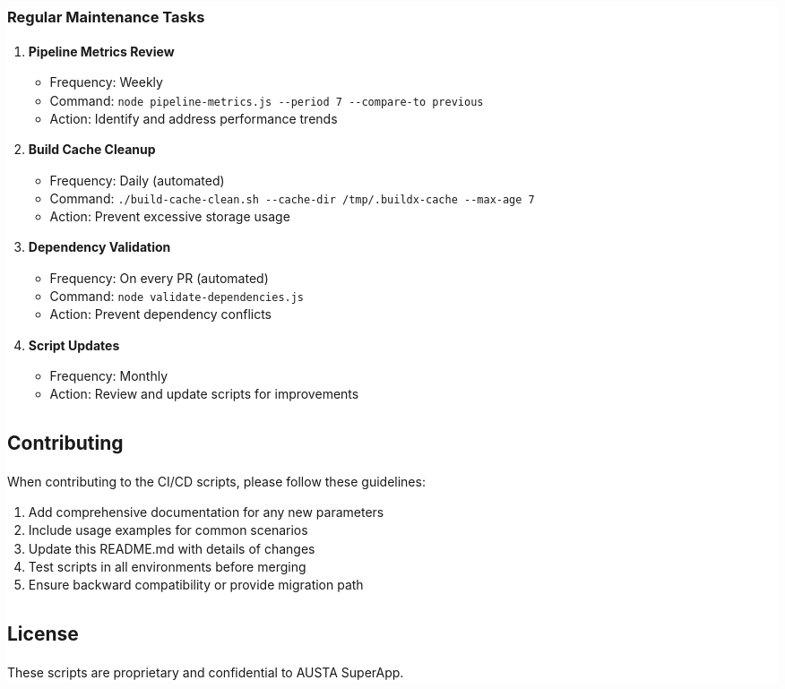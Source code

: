 ### Regular Maintenance Tasks

1. **Pipeline Metrics Review**
   - Frequency: Weekly
   - Command: `node pipeline-metrics.js --period 7 --compare-to previous`
   - Action: Identify and address performance trends

2. **Build Cache Cleanup**
   - Frequency: Daily (automated)
   - Command: `./build-cache-clean.sh --cache-dir /tmp/.buildx-cache --max-age 7`
   - Action: Prevent excessive storage usage

3. **Dependency Validation**
   - Frequency: On every PR (automated)
   - Command: `node validate-dependencies.js`
   - Action: Prevent dependency conflicts

4. **Script Updates**
   - Frequency: Monthly
   - Action: Review and update scripts for improvements

## Contributing

When contributing to the CI/CD scripts, please follow these guidelines:

1. Add comprehensive documentation for any new parameters
2. Include usage examples for common scenarios
3. Update this README.md with details of changes
4. Test scripts in all environments before merging
5. Ensure backward compatibility or provide migration path

## License

These scripts are proprietary and confidential to AUSTA SuperApp.